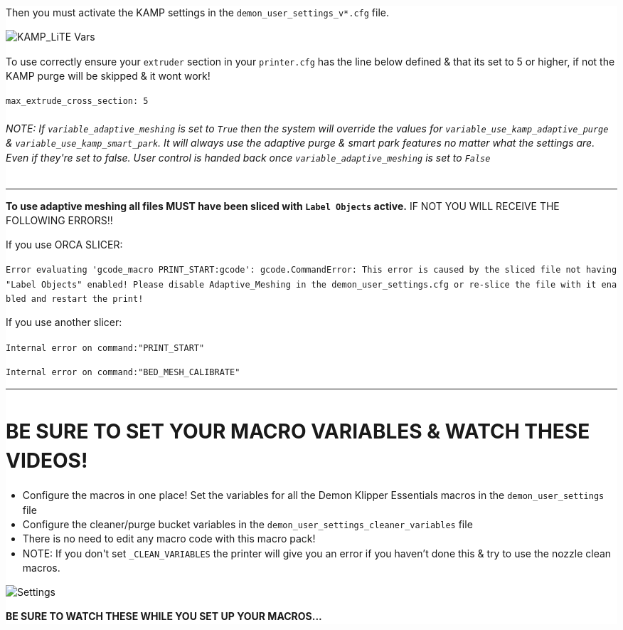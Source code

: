Then you must activate the KAMP settings in the `demon_user_settings_v*.cfg` file.

![KAMP_LiTE Vars](https://github.com/user-attachments/assets/309e6f1a-a8a0-41d5-aa76-646a6efdade5)

To use correctly ensure your `extruder` section in your `printer.cfg` has the line below defined & that its set to 5 or higher, if not the KAMP purge will be skipped & it wont work!
```
max_extrude_cross_section: 5
```


###### NOTE: If `variable_adaptive_meshing` is set to `True` then the system will override the values for `variable_use_kamp_adaptive_purge` & `variable_use_kamp_smart_park`. It will always use the adaptive purge & smart park features no matter what the settings are. Even if they're set to false. User control is handed back once `variable_adaptive_meshing` is set to `False`


****************************************************************************************************************************

**To use adaptive meshing all files MUST have been sliced with `Label Objects` active.** 
IF NOT YOU WILL RECEIVE THE FOLLOWING ERRORS!!

If you use ORCA SLICER:

`Error evaluating 'gcode_macro PRINT_START:gcode': gcode.CommandError: This error is caused by the sliced file not having "Label Objects" enabled! Please disable Adaptive_Meshing in the demon_user_settings.cfg or re-slice the file with it enabled and restart the print!`

If you use another slicer:

`Internal error on command:"PRINT_START"`

`Internal error on command:"BED_MESH_CALIBRATE"`




****************************************************************************************************************************
# BE SURE TO SET YOUR MACRO VARIABLES & WATCH THESE VIDEOS!

- Configure the macros in one place! Set the variables for all the Demon Klipper Essentials macros in the `demon_user_settings` file
- Configure the cleaner/purge bucket variables in the `demon_user_settings_cleaner_variables` file
- There is no need to edit any macro code with this macro pack!
- NOTE: If you don't set `_CLEAN_VARIABLES` the printer will give you an error if you haven’t done this & try to use the nozzle clean macros.


![Settings](https://github.com/user-attachments/assets/6692d5f0-8947-4e76-b48c-efe245048b48)





**BE SURE TO WATCH THESE WHILE YOU SET UP YOUR MACROS...**
